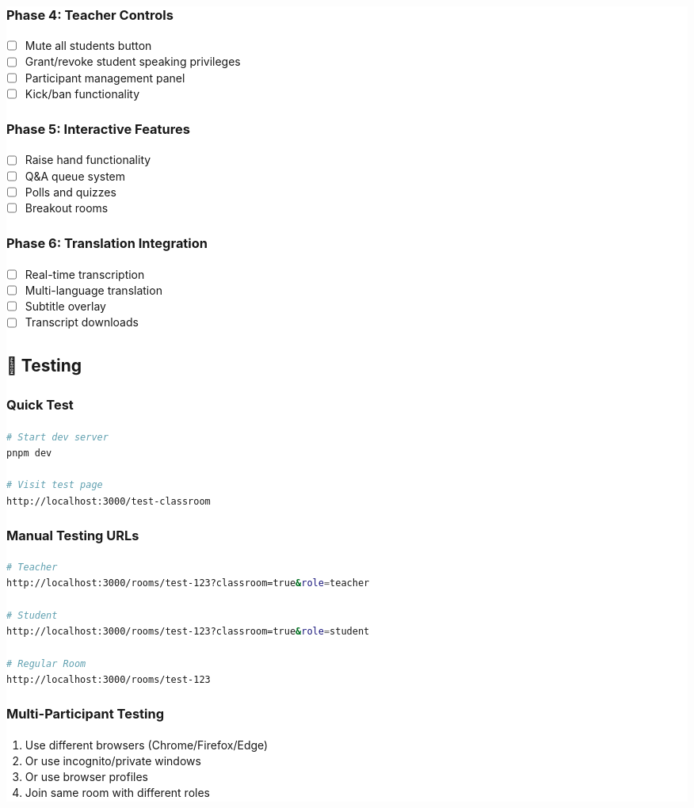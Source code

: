 ### Phase 4: Teacher Controls

- [ ] Mute all students button
- [ ] Grant/revoke student speaking privileges
- [ ] Participant management panel
- [ ] Kick/ban functionality

### Phase 5: Interactive Features

- [ ] Raise hand functionality
- [ ] Q&A queue system
- [ ] Polls and quizzes
- [ ] Breakout rooms

### Phase 6: Translation Integration

- [ ] Real-time transcription
- [ ] Multi-language translation
- [ ] Subtitle overlay
- [ ] Transcript downloads

## 🧪 Testing

### Quick Test

```bash
# Start dev server
pnpm dev

# Visit test page
http://localhost:3000/test-classroom
```

### Manual Testing URLs

```bash
# Teacher
http://localhost:3000/rooms/test-123?classroom=true&role=teacher

# Student
http://localhost:3000/rooms/test-123?classroom=true&role=student

# Regular Room
http://localhost:3000/rooms/test-123
```

### Multi-Participant Testing

1. Use different browsers (Chrome/Firefox/Edge)
2. Or use incognito/private windows
3. Or use browser profiles
4. Join same room with different roles


  [key: string]: any;